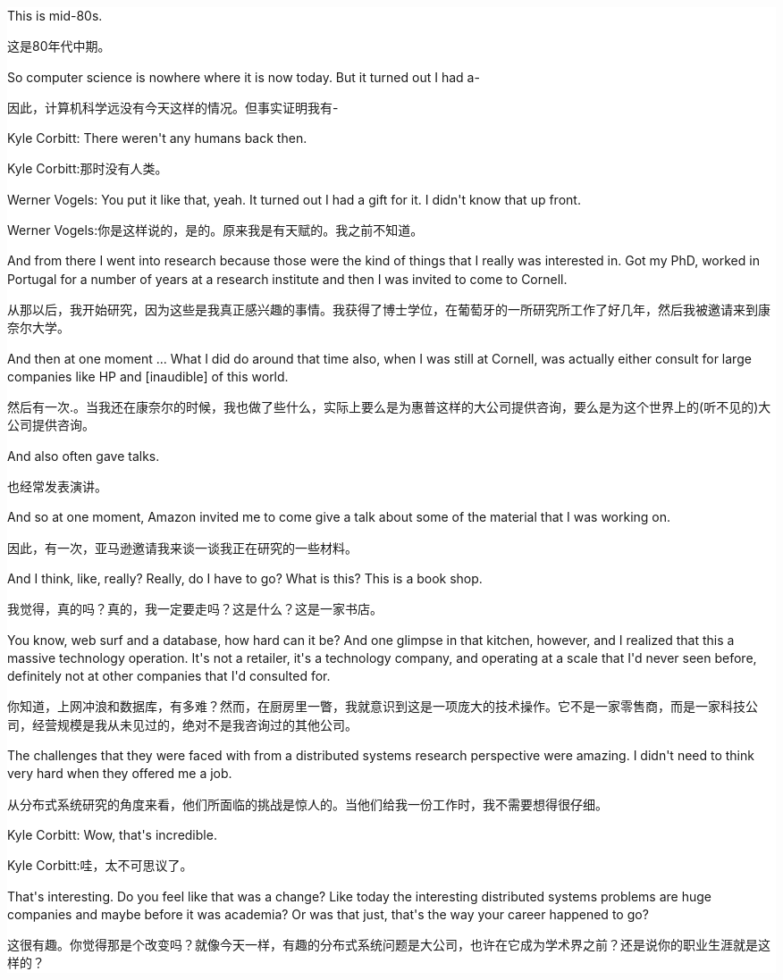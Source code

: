 This is mid-80s.

这是80年代中期。

So computer science is nowhere where it is now today. But it turned out I had a-

因此，计算机科学远没有今天这样的情况。但事实证明我有-

Kyle Corbitt: There weren't any humans back then.

Kyle Corbitt:那时没有人类。

Werner Vogels: You put it like that, yeah. It turned out I had a gift for it. I didn't know that up front.

Werner Vogels:你是这样说的，是的。原来我是有天赋的。我之前不知道。

And from there I went into research because those were the kind of things that I really was interested in. Got my PhD, worked in Portugal for a number of years at a research institute and then I was invited to come to Cornell.

从那以后，我开始研究，因为这些是我真正感兴趣的事情。我获得了博士学位，在葡萄牙的一所研究所工作了好几年，然后我被邀请来到康奈尔大学。

And then at one moment ... What I did do around that time also, when I was still at Cornell, was actually either consult for large companies like HP and [inaudible] of this world.

然后有一次.。当我还在康奈尔的时候，我也做了些什么，实际上要么是为惠普这样的大公司提供咨询，要么是为这个世界上的(听不见的)大公司提供咨询。

And also often gave talks.

也经常发表演讲。

And so at one moment, Amazon invited me to come give a talk about some of the material that I was working on.

因此，有一次，亚马逊邀请我来谈一谈我正在研究的一些材料。

And I think, like, really? Really, do I have to go? What is this? This is a book shop.

我觉得，真的吗？真的，我一定要走吗？这是什么？这是一家书店。

You know, web surf and a database, how hard can it be? And one glimpse in that kitchen, however, and I realized that this a massive technology operation. It's not a retailer, it's a technology company, and operating at a scale that I'd never seen before, definitely not at other companies that I'd consulted for.

你知道，上网冲浪和数据库，有多难？然而，在厨房里一瞥，我就意识到这是一项庞大的技术操作。它不是一家零售商，而是一家科技公司，经营规模是我从未见过的，绝对不是我咨询过的其他公司。

The challenges that they were faced with from a distributed systems research perspective were amazing. I didn't need to think very hard when they offered me a job.

从分布式系统研究的角度来看，他们所面临的挑战是惊人的。当他们给我一份工作时，我不需要想得很仔细。

Kyle Corbitt: Wow, that's incredible.

Kyle Corbitt:哇，太不可思议了。

That's interesting. Do you feel like that was a change? Like today the interesting distributed systems problems are huge companies and maybe before it was academia? Or was that just, that's the way your career happened to go?

这很有趣。你觉得那是个改变吗？就像今天一样，有趣的分布式系统问题是大公司，也许在它成为学术界之前？还是说你的职业生涯就是这样的？
